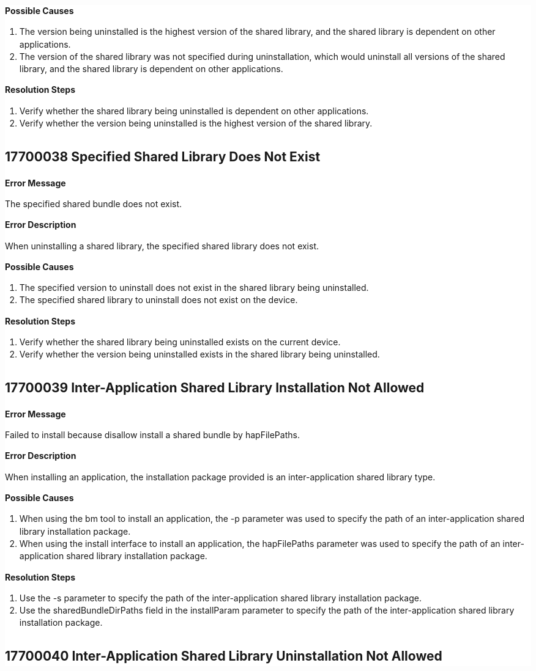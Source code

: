 **Possible Causes**

1. The version being uninstalled is the highest version of the shared library, and the shared library is dependent on other applications.
2. The version of the shared library was not specified during uninstallation, which would uninstall all versions of the shared library, and the shared library is dependent on other applications.

**Resolution Steps**

1. Verify whether the shared library being uninstalled is dependent on other applications.
2. Verify whether the version being uninstalled is the highest version of the shared library.

## 17700038 Specified Shared Library Does Not Exist

**Error Message**

The specified shared bundle does not exist.

**Error Description**

When uninstalling a shared library, the specified shared library does not exist.

**Possible Causes**

1. The specified version to uninstall does not exist in the shared library being uninstalled.
2. The specified shared library to uninstall does not exist on the device.

**Resolution Steps**

1. Verify whether the shared library being uninstalled exists on the current device.
2. Verify whether the version being uninstalled exists in the shared library being uninstalled.

## 17700039 Inter-Application Shared Library Installation Not Allowed

**Error Message**

Failed to install because disallow install a shared bundle by hapFilePaths.

**Error Description**

When installing an application, the installation package provided is an inter-application shared library type.

**Possible Causes**

1. When using the bm tool to install an application, the -p parameter was used to specify the path of an inter-application shared library installation package.
2. When using the install interface to install an application, the hapFilePaths parameter was used to specify the path of an inter-application shared library installation package.

**Resolution Steps**

1. Use the -s parameter to specify the path of the inter-application shared library installation package.
2. Use the sharedBundleDirPaths field in the installParam parameter to specify the path of the inter-application shared library installation package.

## 17700040 Inter-Application Shared Library Uninstallation Not Allowed
